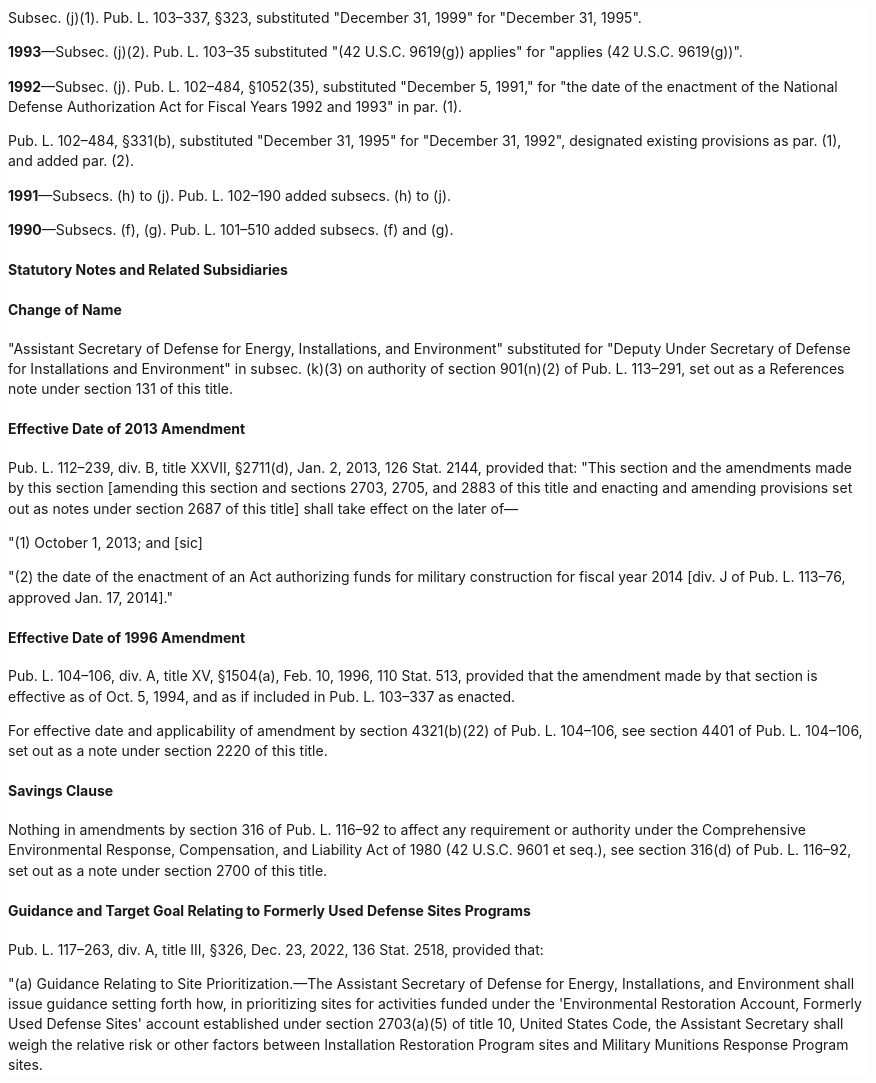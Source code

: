 Subsec. (j)(1). Pub. L. 103–337, §323, substituted "December 31, 1999" for "December 31, 1995".

**1993**—Subsec. (j)(2). Pub. L. 103–35 substituted "(42 U.S.C. 9619(g)) applies" for "applies (42 U.S.C. 9619(g))".

**1992**—Subsec. (j). Pub. L. 102–484, §1052(35), substituted "December 5, 1991," for "the date of the enactment of the National Defense Authorization Act for Fiscal Years 1992 and 1993" in par. (1).

Pub. L. 102–484, §331(b), substituted "December 31, 1995" for "December 31, 1992", designated existing provisions as par. (1), and added par. (2).

**1991**—Subsecs. (h) to (j). Pub. L. 102–190 added subsecs. (h) to (j).

**1990**—Subsecs. (f), (g). Pub. L. 101–510 added subsecs. (f) and (g).

#### **Statutory Notes and Related Subsidiaries** ####

#### Change of Name ####

"Assistant Secretary of Defense for Energy, Installations, and Environment" substituted for "Deputy Under Secretary of Defense for Installations and Environment" in subsec. (k)(3) on authority of section 901(n)(2) of Pub. L. 113–291, set out as a References note under section 131 of this title.

#### Effective Date of 2013 Amendment ####

Pub. L. 112–239, div. B, title XXVII, §2711(d), Jan. 2, 2013, 126 Stat. 2144, provided that: "This section and the amendments made by this section [amending this section and sections 2703, 2705, and 2883 of this title and enacting and amending provisions set out as notes under section 2687 of this title] shall take effect on the later of—

"(1) October 1, 2013; and [sic]

"(2) the date of the enactment of an Act authorizing funds for military construction for fiscal year 2014 [div. J of Pub. L. 113–76, approved Jan. 17, 2014]."

#### Effective Date of 1996 Amendment ####

Pub. L. 104–106, div. A, title XV, §1504(a), Feb. 10, 1996, 110 Stat. 513, provided that the amendment made by that section is effective as of Oct. 5, 1994, and as if included in Pub. L. 103–337 as enacted.

For effective date and applicability of amendment by section 4321(b)(22) of Pub. L. 104–106, see section 4401 of Pub. L. 104–106, set out as a note under section 2220 of this title.

#### Savings Clause ####

Nothing in amendments by section 316 of Pub. L. 116–92 to affect any requirement or authority under the Comprehensive Environmental Response, Compensation, and Liability Act of 1980 (42 U.S.C. 9601 et seq.), see section 316(d) of Pub. L. 116–92, set out as a note under section 2700 of this title.

#### Guidance and Target Goal Relating to Formerly Used Defense Sites Programs ####

Pub. L. 117–263, div. A, title III, §326, Dec. 23, 2022, 136 Stat. 2518, provided that:

"(a) Guidance Relating to Site Prioritization.—The Assistant Secretary of Defense for Energy, Installations, and Environment shall issue guidance setting forth how, in prioritizing sites for activities funded under the 'Environmental Restoration Account, Formerly Used Defense Sites' account established under section 2703(a)(5) of title 10, United States Code, the Assistant Secretary shall weigh the relative risk or other factors between Installation Restoration Program sites and Military Munitions Response Program sites.
